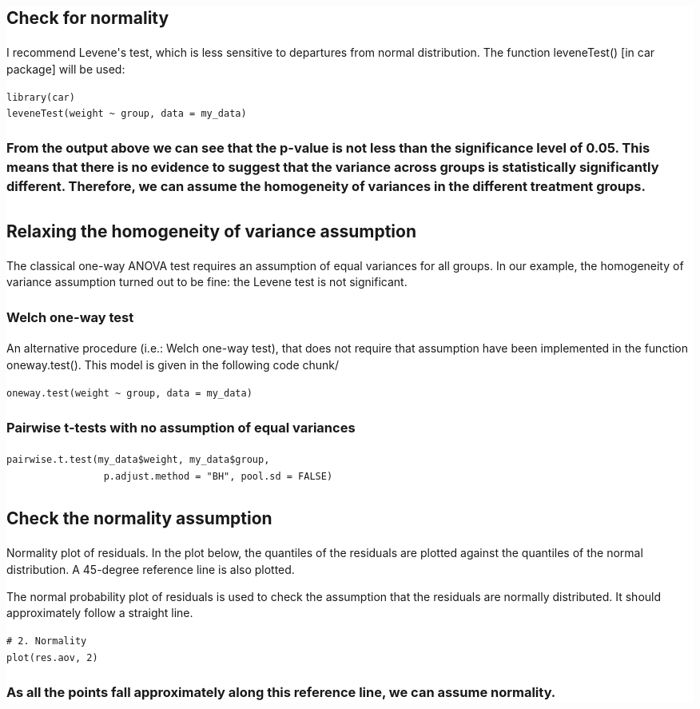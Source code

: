 
## Check for normality

I recommend Levene's test, which is less sensitive to departures from normal distribution. The function leveneTest() [in car package] will be used:

```{r,warning=FALSE}
library(car)
leveneTest(weight ~ group, data = my_data)
```

### From the output above we can see that the p-value is not less than the significance level of 0.05. This means that there is no evidence to suggest that the variance across groups is statistically significantly different. Therefore, we can assume the homogeneity of variances in the different treatment groups.

## Relaxing the homogeneity of variance assumption

The classical one-way ANOVA test requires an assumption of equal variances for all groups. In our example, the homogeneity of variance assumption turned out to be fine: the Levene test is not significant.

### Welch one-way test

An alternative procedure (i.e.: Welch one-way test), that does not require that assumption have been implemented in the function oneway.test(). This model is given in the following code chunk/

```{r}
oneway.test(weight ~ group, data = my_data)
```

### Pairwise t-tests with no assumption of equal variances

```{r}
pairwise.t.test(my_data$weight, my_data$group,
                 p.adjust.method = "BH", pool.sd = FALSE)
```

## Check the normality assumption

Normality plot of residuals. In the plot below, the quantiles of the residuals are plotted against the quantiles of the normal distribution. A 45-degree reference line is also plotted.

The normal probability plot of residuals is used to check the assumption that the residuals are normally distributed. It should approximately follow a straight line.

```{r}
# 2. Normality
plot(res.aov, 2)
```

### As all the points fall approximately along this reference line, we can assume normality.

